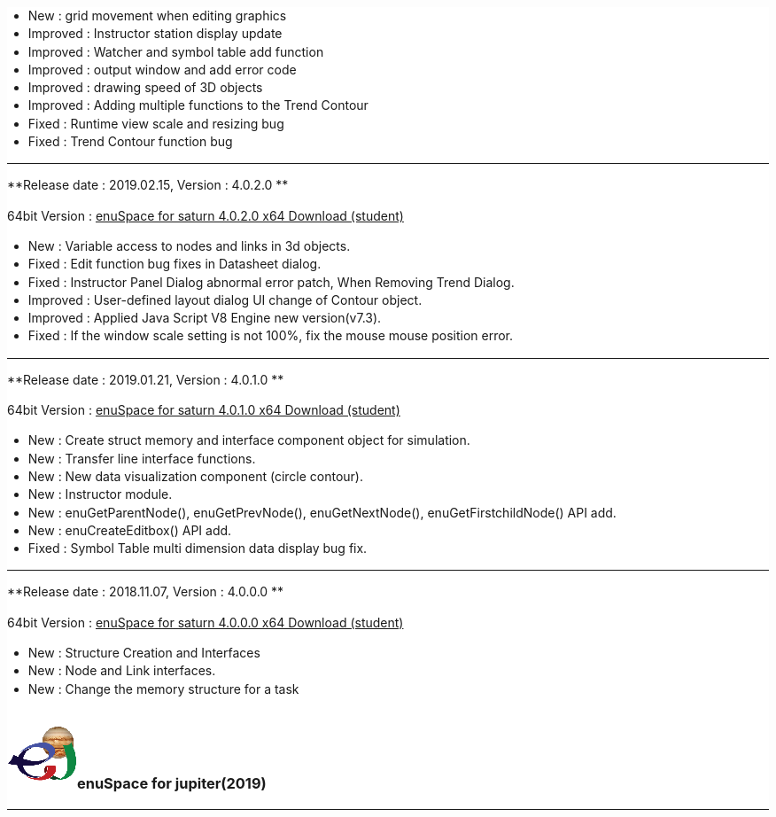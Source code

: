 * New :  grid movement when editing graphics
* Improved : Instructor station display update
* Improved : Watcher and symbol table add function
* Improved : output window and add error code
* Improved : drawing speed of 3D objects
* Improved : Adding multiple functions to the Trend Contour
* Fixed : Runtime view scale and resizing bug
* Fixed : Trend Contour function bug

---

**Release date : 2019.02.15, Version : 4.0.2.0 **

64bit Version : [enuSpace for saturn 4.0.2.0 x64 Download \(student\)](http://www.enu-tech.co.kr/student_release/enuspace_setup_4.0.2.0_x64_st.exe)

* New : Variable access to nodes and links in 3d objects.
* Fixed : Edit function bug fixes in Datasheet dialog.
* Fixed : Instructor Panel Dialog abnormal error patch, When Removing Trend Dialog.
* Improved : User-defined layout dialog UI change of Contour object.
* Improved : Applied Java Script V8 Engine new version\(v7.3\).
* Fixed : If the window scale setting is not 100%, fix the mouse mouse position error.

---

**Release date : 2019.01.21, Version : 4.0.1.0 **

64bit Version : [enuSpace for saturn 4.0.1.0 x64 Download \(student\)](http://www.enu-tech.co.kr/student_release/enuspace_setup_4.0.1.0_x64_st.exe)

* New : Create struct memory and interface component object for simulation.
* New : Transfer line interface functions.
* New : New data visualization component \(circle contour\).
* New : Instructor module.
* New : enuGetParentNode\(\), enuGetPrevNode\(\),  enuGetNextNode\(\), enuGetFirstchildNode\(\) API add.
* New : enuCreateEditbox\(\) API add.
* Fixed : Symbol Table multi dimension data display bug fix.

---

**Release date : 2018.11.07, Version : 4.0.0.0 **

64bit Version : [enuSpace for saturn 4.0.0.0 x64 Download \(student\)](http://www.enu-tech.co.kr/student_release/enuspace_setup_4.0.0.0_x64_st.exe)

* New : Structure Creation and Interfaces
* New : Node and Link interfaces.
* New : Change the memory structure for a task

### ![](/assets/enuspace_jupiter.png)**enuSpace for jupiter\(2019\)**

---